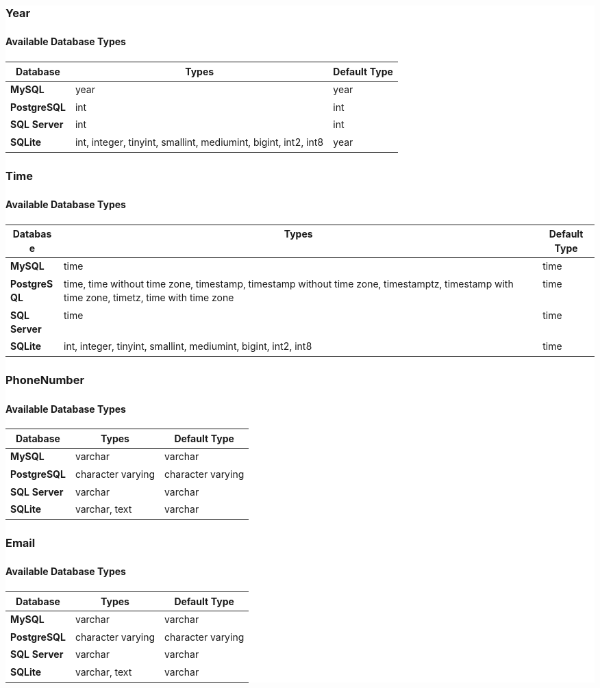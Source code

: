 ### Year

#### Available Database Types
|Database| Types| Default Type|
|-----|----------|----------|
|**MySQL**|year|year|
|**PostgreSQL**|int|int|
|**SQL Server**|int|int|
|**SQLite**|int, integer, tinyint, smallint, mediumint, bigint, int2, int8|year|

### Time

#### Available Database Types
|Database| Types| Default Type|
|-----|----------|----------|
|**MySQL**|time|time|
|**PostgreSQL**|time, time without time zone, timestamp, timestamp without time zone, timestamptz, timestamp with time zone, timetz, time with time zone|time|
|**SQL Server**|time|time|
|**SQLite**|int, integer, tinyint, smallint, mediumint, bigint, int2, int8|time|

### PhoneNumber

#### Available Database Types

|Database| Types| Default Type|
|-----|----------|----------|
|**MySQL**|varchar|varchar|
|**PostgreSQL**|character varying|character varying|
|**SQL Server**|varchar|varchar|
|**SQLite**|varchar, text|varchar|

### Email

#### Available Database Types

|Database| Types| Default Type|
|-----|----------|----------|
|**MySQL**|varchar|varchar|
|**PostgreSQL**|character varying|character varying|
|**SQL Server**|varchar|varchar|
|**SQLite**|varchar, text|varchar|
